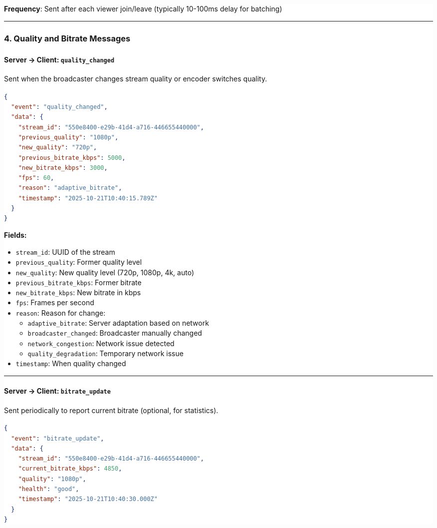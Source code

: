 **Frequency**: Sent after each viewer join/leave (typically 10-100ms delay for batching)

---

### 4. Quality and Bitrate Messages

#### Server → Client: `quality_changed`

Sent when the broadcaster changes stream quality or encoder switches quality.

```json
{
  "event": "quality_changed",
  "data": {
    "stream_id": "550e8400-e29b-41d4-a716-446655440000",
    "previous_quality": "1080p",
    "new_quality": "720p",
    "previous_bitrate_kbps": 5000,
    "new_bitrate_kbps": 3000,
    "fps": 60,
    "reason": "adaptive_bitrate",
    "timestamp": "2025-10-21T10:40:15.789Z"
  }
}
```

**Fields:**
- `stream_id`: UUID of the stream
- `previous_quality`: Former quality level
- `new_quality`: New quality level (720p, 1080p, 4k, auto)
- `previous_bitrate_kbps`: Former bitrate
- `new_bitrate_kbps`: New bitrate in kbps
- `fps`: Frames per second
- `reason`: Reason for change:
  - `adaptive_bitrate`: Server adaptation based on network
  - `broadcaster_changed`: Broadcaster manually changed
  - `network_congestion`: Network issue detected
  - `quality_degradation`: Temporary network issue
- `timestamp`: When quality changed

---

#### Server → Client: `bitrate_update`

Sent periodically to report current bitrate (optional, for statistics).

```json
{
  "event": "bitrate_update",
  "data": {
    "stream_id": "550e8400-e29b-41d4-a716-446655440000",
    "current_bitrate_kbps": 4850,
    "quality": "1080p",
    "health": "good",
    "timestamp": "2025-10-21T10:40:30.000Z"
  }
}
```
